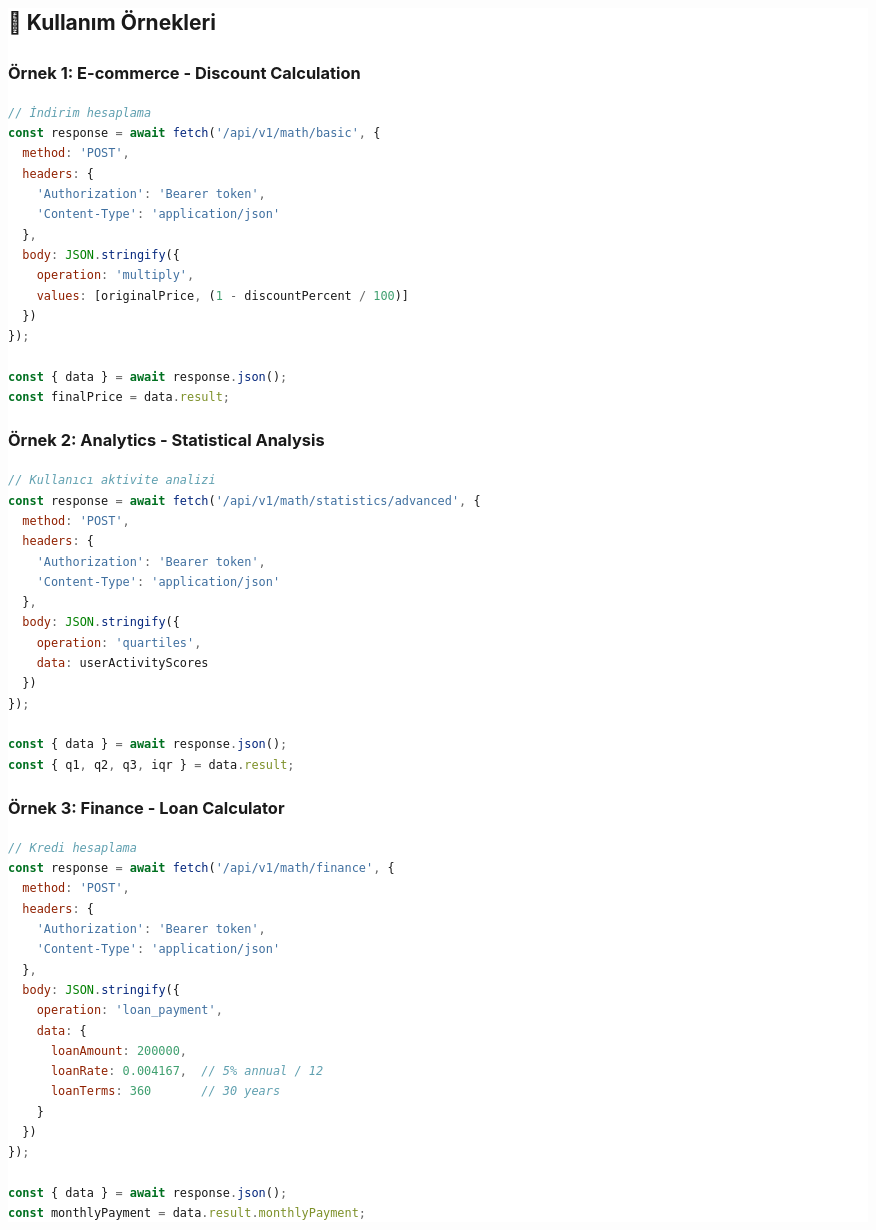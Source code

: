 ## 📝 Kullanım Örnekleri

### Örnek 1: E-commerce - Discount Calculation
```javascript
// İndirim hesaplama
const response = await fetch('/api/v1/math/basic', {
  method: 'POST',
  headers: {
    'Authorization': 'Bearer token',
    'Content-Type': 'application/json'
  },
  body: JSON.stringify({
    operation: 'multiply',
    values: [originalPrice, (1 - discountPercent / 100)]
  })
});

const { data } = await response.json();
const finalPrice = data.result;
```

### Örnek 2: Analytics - Statistical Analysis
```javascript
// Kullanıcı aktivite analizi
const response = await fetch('/api/v1/math/statistics/advanced', {
  method: 'POST',
  headers: {
    'Authorization': 'Bearer token',
    'Content-Type': 'application/json'
  },
  body: JSON.stringify({
    operation: 'quartiles',
    data: userActivityScores
  })
});

const { data } = await response.json();
const { q1, q2, q3, iqr } = data.result;
```

### Örnek 3: Finance - Loan Calculator
```javascript
// Kredi hesaplama
const response = await fetch('/api/v1/math/finance', {
  method: 'POST',
  headers: {
    'Authorization': 'Bearer token',
    'Content-Type': 'application/json'
  },
  body: JSON.stringify({
    operation: 'loan_payment',
    data: {
      loanAmount: 200000,
      loanRate: 0.004167,  // 5% annual / 12
      loanTerms: 360       // 30 years
    }
  })
});

const { data } = await response.json();
const monthlyPayment = data.result.monthlyPayment;
```
